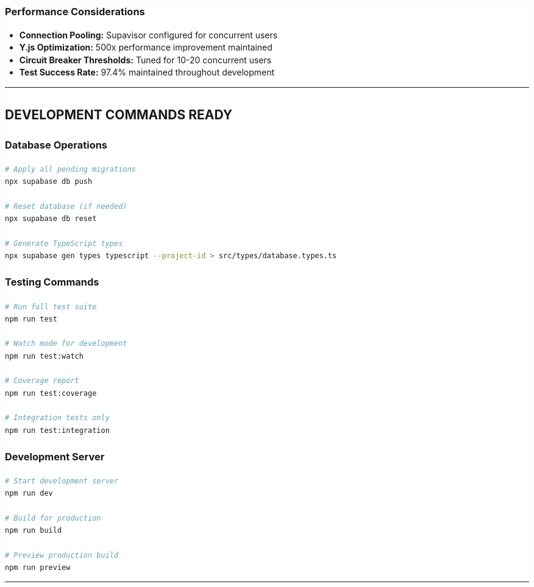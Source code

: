 ### Performance Considerations
- **Connection Pooling:** Supavisor configured for concurrent users
- **Y.js Optimization:** 500x performance improvement maintained
- **Circuit Breaker Thresholds:** Tuned for 10-20 concurrent users
- **Test Success Rate:** 97.4% maintained throughout development

---

## DEVELOPMENT COMMANDS READY

### Database Operations
```bash
# Apply all pending migrations
npx supabase db push

# Reset database (if needed)
npx supabase db reset

# Generate TypeScript types
npx supabase gen types typescript --project-id > src/types/database.types.ts
```

### Testing Commands
```bash
# Run full test suite
npm run test

# Watch mode for development
npm run test:watch

# Coverage report
npm run test:coverage

# Integration tests only
npm run test:integration
```

### Development Server
```bash
# Start development server
npm run dev

# Build for production
npm run build

# Preview production build
npm run preview
```

---
